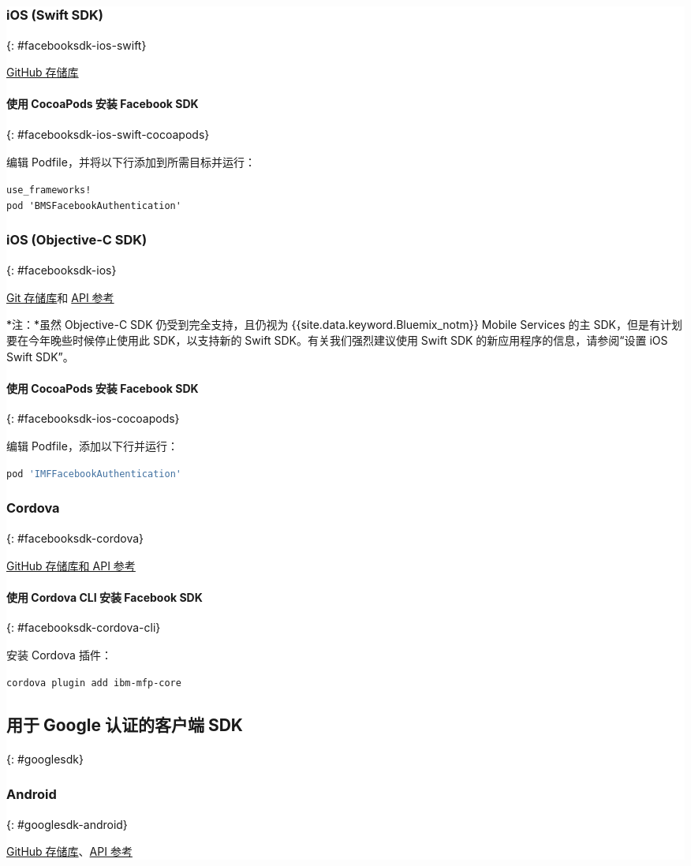 ### iOS (Swift SDK)
{: #facebooksdk-ios-swift}

[GitHub 存储库](https://github.com/ibm-bluemix-mobile-services/bms-clientsdk-swift-security-facebookauthentication)

#### 使用 CocoaPods 安装 Facebook SDK
{: #facebooksdk-ios-swift-cocoapods}

编辑 Podfile，并将以下行添加到所需目标并运行：
```
use_frameworks!
pod 'BMSFacebookAuthentication'
 ```

### iOS (Objective-C SDK)
{: #facebooksdk-ios}

[Git 存储库](https://hub.jazz.net/git/bluemixmobilesdk/imf-ios-sdk.git)和 [API 参考](https://console.{DomainName}/docs/api/content/api/mobilefirst/ios/IMFFacebookAuthentication_api-doc/html/index.html)

*注：*虽然 Objective-C SDK 仍受到完全支持，且仍视为 {{site.data.keyword.Bluemix_notm}} Mobile Services 的主 SDK，但是有计划要在今年晚些时候停止使用此 SDK，以支持新的 Swift SDK。有关我们强烈建议使用 Swift SDK 的新应用程序的信息，请参阅“设置 iOS Swift SDK”。

#### 使用 CocoaPods 安装 Facebook SDK
{: #facebooksdk-ios-cocoapods}

编辑 Podfile，添加以下行并运行：

```Bash
pod 'IMFFacebookAuthentication'
```

### Cordova
{: #facebooksdk-cordova}

[GitHub 存储库和 API 参考](https://github.com/ibm-bluemix-mobile-services/bms-clientsdk-cordova-plugin-core)

#### 使用 Cordova CLI 安装 Facebook SDK
{: #facebooksdk-cordova-cli}

安装 Cordova 插件：

```Bash
cordova plugin add ibm-mfp-core
```

## 用于 Google 认证的客户端 SDK
{: #googlesdk}

### Android
{: #googlesdk-android}

[GitHub 存储库](https://github.com/ibm-bluemix-mobile-services/bms-clientsdk-android-security-googleauthentication)、[API 参考](https://console.{DomainName}/docs/api/content/api/mobilefirst/android/google-api-doc/index.html)
